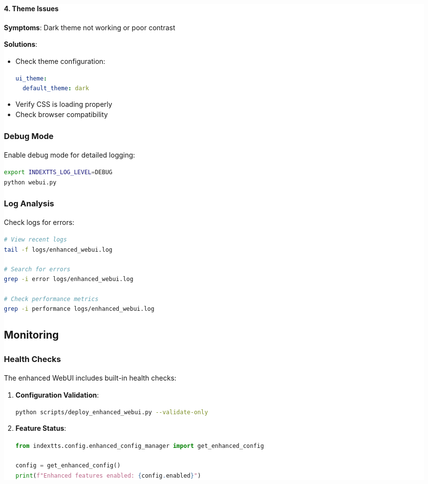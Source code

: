#### 4. Theme Issues

**Symptoms**: Dark theme not working or poor contrast

**Solutions**:
- Check theme configuration:
  ```yaml
  ui_theme:
    default_theme: dark
  ```
- Verify CSS is loading properly
- Check browser compatibility

### Debug Mode

Enable debug mode for detailed logging:

```bash
export INDEXTTS_LOG_LEVEL=DEBUG
python webui.py
```

### Log Analysis

Check logs for errors:

```bash
# View recent logs
tail -f logs/enhanced_webui.log

# Search for errors
grep -i error logs/enhanced_webui.log

# Check performance metrics
grep -i performance logs/enhanced_webui.log
```

## Monitoring

### Health Checks

The enhanced WebUI includes built-in health checks:

1. **Configuration Validation**:
   ```bash
   python scripts/deploy_enhanced_webui.py --validate-only
   ```

2. **Feature Status**:
   ```python
   from indextts.config.enhanced_config_manager import get_enhanced_config
   
   config = get_enhanced_config()
   print(f"Enhanced features enabled: {config.enabled}")
   ```
